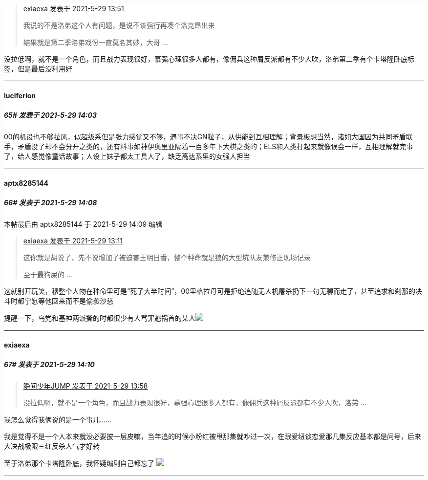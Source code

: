 
<blockquote><a href="httphttps://bbs.saraba1st.com/2b/forum.php?mod=redirect&amp;goto=findpost&amp;pid=51410694&amp;ptid=2006766" target="_blank">exiaexa 发表于 2021-5-29 13:51</a>

我说的不是洛弟这个人有问题，是说不该强行再凑个洛克昂出来

结果就是第二季洛弟戏份一直莫名其妙，大哥 ...</blockquote>
没拉低啊，就不是一个角色，而且战力表现很好，慕强心理很多人都有，像佣兵这种屑反派都有不少人吹，洛弟第二季有个卡塔隆卧底标签，但是最后没利用好


*****

####  luciferion  
##### 65#       发表于 2021-5-29 14:03


00的机设也不够拉风，似超级系但是张力感觉又不够，遇事不决GN粒子，从供能到互相理解；背景板想当然，诸如大国因为共同矛盾联手，矛盾没了却不会分开之类的，还有料事如神伊奥里亚隔着一百多年下大棋之类的；ELS和人类打起来就像误会一样，互相理解就完事了，给人感觉像童话故事；人设上妹子都太工具人了，缺乏高达系里的女强人担当


*****

####  aptx8285144  
##### 66#       发表于 2021-5-29 14:08


 本帖最后由 aptx8285144 于 2021-5-29 14:09 编辑 
<blockquote><a href="httphttps://bbs.saraba1st.com/2b/forum.php?mod=redirect&amp;goto=findpost&amp;pid=51410348&amp;ptid=2006766" target="_blank">exiaexa 发表于 2021-5-29 13:11</a>

这你就是胡说了，先不说增加了被迫害王明日香，整个种命就是狼的大型坑队友兼修正现场记录

至于最狗屎的 ...</blockquote>
这就别开玩笑，穆整个人物在种命里可是“死了大半时间”，00里格拉母可是拒绝追随无人机屠杀扔下一句无聊而走了，甚至追求和刹那的决斗时都宁愿等他回来而不是偷袭沙慈


提醒一下，鸟党和基神两派撕的时都很少有人骂罪魁祸首的某人<img src="https://static.saraba1st.com/image/smiley/face2017/067.png" referrerpolicy="no-referrer">


*****

####  exiaexa  
##### 67#       发表于 2021-5-29 14:10


<blockquote><a href="httphttps://bbs.saraba1st.com/2b/forum.php?mod=redirect&amp;goto=findpost&amp;pid=51410754&amp;ptid=2006766" target="_blank">瞬间少年JUMP 发表于 2021-5-29 13:58</a>

没拉低啊，就不是一个角色，而且战力表现很好，慕强心理很多人都有，像佣兵这种屑反派都有不少人吹，洛弟 ...</blockquote>
我怎么觉得我俩说的是一个事儿……

我是觉得不是一个人本来就没必要披一层皮嘛，当年追的时候小粉红被甩那集就吵过一次，在跟爱纽谈恋爱那几集反应基本都是问号，后来大决战极限三红反杀人气才好转


至于洛弟那个卡塔隆卧底，我怀疑编剧自己都忘了
<img src="https://static.saraba1st.com/image/smiley/face2017/068.png" referrerpolicy="no-referrer">


*****

